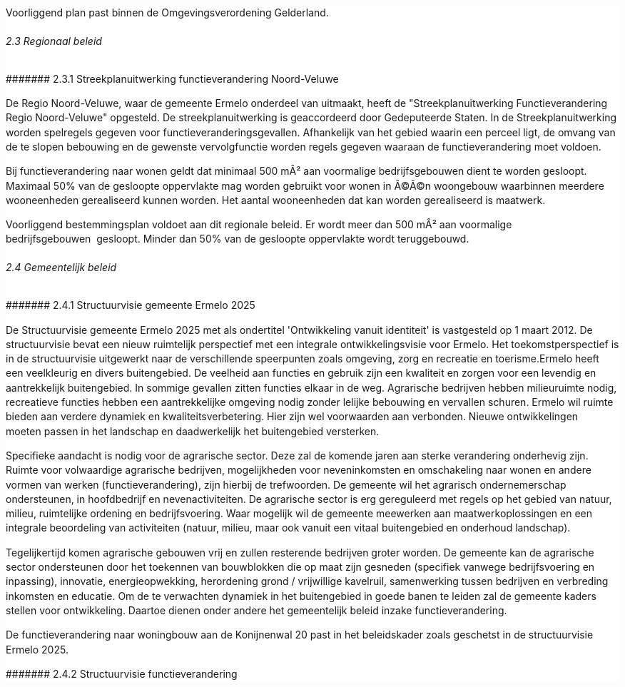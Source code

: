 Voorliggend plan past binnen de Omgevingsverordening Gelderland.

###### 2\.3 Regionaal beleid

####### 2\.3\.1 Streekplanuitwerking functieverandering Noord\-Veluwe

De Regio Noord\-Veluwe, waar de gemeente Ermelo onderdeel van uitmaakt, heeft de "Streekplanuitwerking Functieverandering Regio Noord\-Veluwe" opgesteld. De streekplanuitwerking is geaccordeerd door Gedeputeerde Staten. In de Streekplanuitwerking worden spelregels gegeven voor functieveranderingsgevallen. Afhankelijk van het gebied waarin een perceel ligt, de omvang van de te slopen bebouwing en de gewenste vervolgfunctie worden regels gegeven waaraan de functieverandering moet voldoen.

Bij functieverandering naar wonen geldt dat minimaal 500 mÂ² aan voormalige bedrijfsgebouwen dient te worden gesloopt. Maximaal 50% van de gesloopte oppervlakte mag worden gebruikt voor wonen in Ã©Ã©n woongebouw waarbinnen meerdere wooneenheden gerealiseerd kunnen worden. Het aantal wooneenheden dat kan worden gerealiseerd is maatwerk.

Voorliggend bestemmingsplan voldoet aan dit regionale beleid. Er wordt meer dan 500 mÂ² aan voormalige bedrijfsgebouwen  gesloopt. Minder dan 50% van de gesloopte oppervlakte wordt teruggebouwd.

###### 2\.4 Gemeentelijk beleid

####### 2\.4\.1 Structuurvisie gemeente Ermelo 2025

De Structuurvisie gemeente Ermelo 2025 met als ondertitel 'Ontwikkeling vanuit identiteit' is vastgesteld op 1 maart 2012\. De structuurvisie bevat een nieuw ruimtelijk perspectief met een integrale ontwikkelingsvisie voor Ermelo. Het toekomstperspectief is in de structuurvisie uitgewerkt naar de verschillende speerpunten zoals omgeving, zorg en recreatie en toerisme.Ermelo heeft een veelkleurig en divers buitengebied. De veelheid aan functies en gebruik zijn een kwaliteit en zorgen voor een levendig en aantrekkelijk buitengebied. In sommige gevallen zitten functies elkaar in de weg. Agrarische bedrijven hebben milieuruimte nodig, recreatieve functies hebben een aantrekkelijke omgeving nodig zonder lelijke bebouwing en vervallen schuren. Ermelo wil ruimte bieden aan verdere dynamiek en kwaliteitsverbetering. Hier zijn wel voorwaarden aan verbonden. Nieuwe ontwikkelingen moeten passen in het landschap en daadwerkelijk het buitengebied versterken.

Specifieke aandacht is nodig voor de agrarische sector. Deze zal de komende jaren aan sterke verandering onderhevig zijn. Ruimte voor volwaardige agrarische bedrijven, mogelijkheden voor neveninkomsten en omschakeling naar wonen en andere vormen van werken (functieverandering), zijn hierbij de trefwoorden. De gemeente wil het agrarisch ondernemerschap ondersteunen, in hoofdbedrijf en nevenactiviteiten. De agrarische sector is erg gereguleerd met regels op het gebied van natuur, milieu, ruimtelijke ordening en bedrijfsvoering. Waar mogelijk wil de gemeente meewerken aan maatwerkoplossingen en een integrale beoordeling van activiteiten (natuur, milieu, maar ook vanuit een vitaal buitengebied en onderhoud landschap).

Tegelijkertijd komen agrarische gebouwen vrij en zullen resterende bedrijven groter worden. De gemeente kan de agrarische sector ondersteunen door het toekennen van bouwblokken die op maat zijn gesneden (specifiek vanwege bedrijfsvoering en inpassing), innovatie, energieopwekking, herordening grond / vrijwillige kavelruil, samenwerking tussen bedrijven en verbreding inkomsten en educatie. Om de te verwachten dynamiek in het buitengebied in goede banen te leiden zal de gemeente kaders stellen voor ontwikkeling. Daartoe dienen onder andere het gemeentelijk beleid inzake functieverandering.

De functieverandering naar woningbouw aan de Konijnenwal 20 past in het beleidskader zoals geschetst in de structuurvisie Ermelo 2025\.

####### 2\.4\.2 Structuurvisie functieverandering
